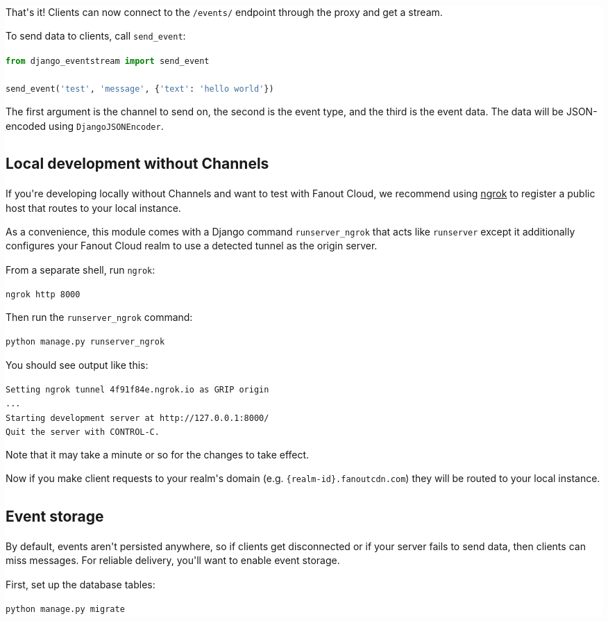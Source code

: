 That's it! Clients can now connect to the `/events/` endpoint through the proxy and get a stream.

To send data to clients, call `send_event`:

```py
from django_eventstream import send_event

send_event('test', 'message', {'text': 'hello world'})
```

The first argument is the channel to send on, the second is the event type, and the third is the event data. The data will be JSON-encoded using `DjangoJSONEncoder`.

## Local development without Channels

If you're developing locally without Channels and want to test with Fanout Cloud, we recommend using [ngrok](https://ngrok.com/) to register a public host that routes to your local instance.

As a convenience, this module comes with a Django command `runserver_ngrok` that acts like `runserver` except it additionally configures your Fanout Cloud realm to use a detected tunnel as the origin server.

From a separate shell, run `ngrok`:

```sh
ngrok http 8000
```

Then run the `runserver_ngrok` command:

```sh
python manage.py runserver_ngrok
```

You should see output like this:

```
Setting ngrok tunnel 4f91f84e.ngrok.io as GRIP origin
...
Starting development server at http://127.0.0.1:8000/
Quit the server with CONTROL-C.
```

Note that it may take a minute or so for the changes to take effect.

Now if you make client requests to your realm's domain (e.g. `{realm-id}.fanoutcdn.com`) they will be routed to your local instance.

## Event storage

By default, events aren't persisted anywhere, so if clients get disconnected or if your server fails to send data, then clients can miss messages. For reliable delivery, you'll want to enable event storage.

First, set up the database tables:

```sh
python manage.py migrate
```
